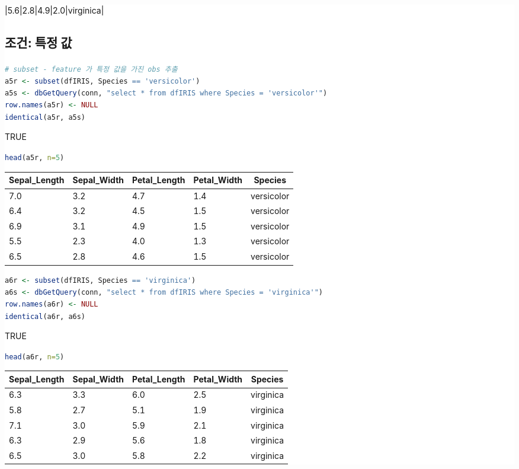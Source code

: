 |5.6|2.8|4.9|2.0|virginica|


## 조건: 특정 값

```R
# subset - feature 가 특정 값을 가진 obs 추출
a5r <- subset(dfIRIS, Species == 'versicolor')
a5s <- dbGetQuery(conn, "select * from dfIRIS where Species = 'versicolor'")
row.names(a5r) <- NULL
identical(a5r, a5s)
```

TRUE

```R
head(a5r, n=5)
```

|Sepal_Length|Sepal_Width|Petal_Length|Petal_Width|Species|
|--- |--- |--- |--- |--- |
|7.0|3.2|4.7|1.4|versicolor|
|6.4|3.2|4.5|1.5|versicolor|
|6.9|3.1|4.9|1.5|versicolor|
|5.5|2.3|4.0|1.3|versicolor|
|6.5|2.8|4.6|1.5|versicolor|


```R
a6r <- subset(dfIRIS, Species == 'virginica')
a6s <- dbGetQuery(conn, "select * from dfIRIS where Species = 'virginica'")
row.names(a6r) <- NULL
identical(a6r, a6s)
```

TRUE

```R
head(a6r, n=5)
```

|Sepal_Length|Sepal_Width|Petal_Length|Petal_Width|Species|
|--- |--- |--- |--- |--- |
|6.3|3.3|6.0|2.5|virginica|
|5.8|2.7|5.1|1.9|virginica|
|7.1|3.0|5.9|2.1|virginica|
|6.3|2.9|5.6|1.8|virginica|
|6.5|3.0|5.8|2.2|virginica|
